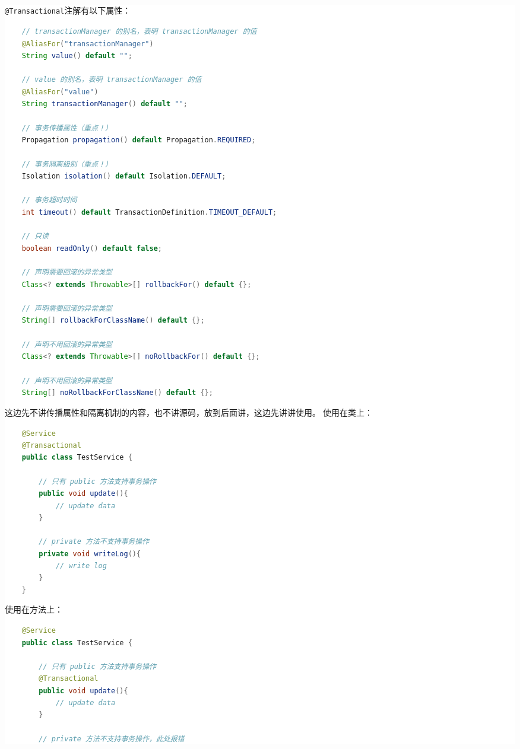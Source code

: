 `@Transactional`注解有以下属性：
```java
	// transactionManager 的别名，表明 transactionManager 的值
	@AliasFor("transactionManager")
	String value() default "";

	// value 的别名，表明 transactionManager 的值
	@AliasFor("value")
	String transactionManager() default "";

	// 事务传播属性（重点！）
	Propagation propagation() default Propagation.REQUIRED;

	// 事务隔离级别（重点！）
	Isolation isolation() default Isolation.DEFAULT;

	// 事务超时时间
	int timeout() default TransactionDefinition.TIMEOUT_DEFAULT;

	// 只读
	boolean readOnly() default false;

	// 声明需要回滚的异常类型
	Class<? extends Throwable>[] rollbackFor() default {};

	// 声明需要回滚的异常类型
	String[] rollbackForClassName() default {};

	// 声明不用回滚的异常类型
	Class<? extends Throwable>[] noRollbackFor() default {};

	// 声明不用回滚的异常类型
	String[] noRollbackForClassName() default {};
```
这边先不讲传播属性和隔离机制的内容，也不讲源码，放到后面讲，这边先讲讲使用。
使用在类上：

```java
	@Service
	@Transactional
	public class TestService {
	    
	    // 只有 public 方法支持事务操作
	    public void update(){
	        // update data
	    }
	    
	    // private 方法不支持事务操作
	    private void writeLog(){
	        // write log
	    }
	}
```
使用在方法上：
```java
	@Service
	public class TestService {

	    // 只有 public 方法支持事务操作
	    @Transactional
	    public void update(){
	        // update data
	    }

	    // private 方法不支持事务操作，此处报错
```